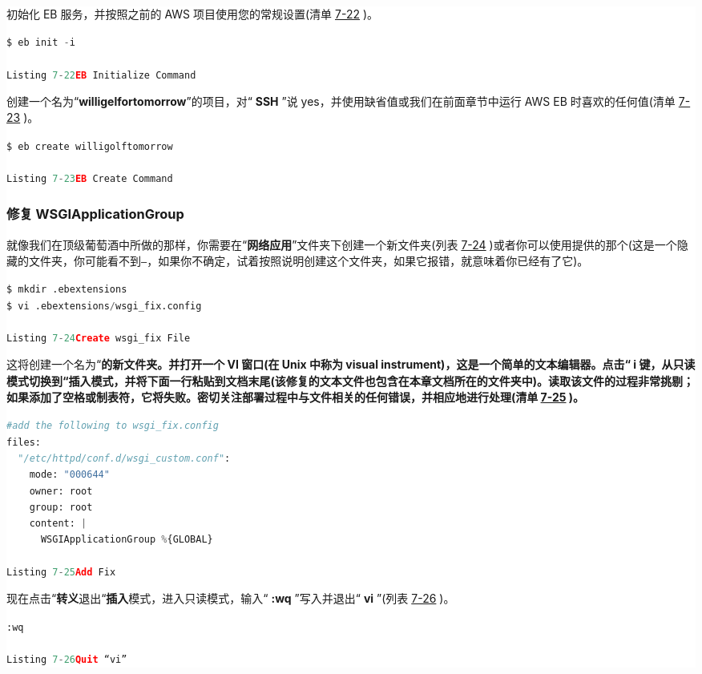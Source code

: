 初始化 EB 服务，并按照之前的 AWS 项目使用您的常规设置(清单 [7-22](#PC24) )。

```py
$ eb init -i

Listing 7-22EB Initialize Command

```

创建一个名为“**willigelfortomorrow**”的项目，对“ **SSH** ”说 yes，并使用缺省值或我们在前面章节中运行 AWS EB 时喜欢的任何值(清单 [7-23](#PC25) )。

```py
$ eb create willigolftomorrow

Listing 7-23EB Create Command

```

### 修复 WSGIApplicationGroup

就像我们在顶级葡萄酒中所做的那样，你需要在“**网络应用**”文件夹下创建一个新文件夹(列表 [7-24](#PC26) )或者你可以使用提供的那个(这是一个隐藏的文件夹，你可能看不到`—`，如果你不确定，试着按照说明创建这个文件夹，如果它报错，就意味着你已经有了它)。

```py
$ mkdir .ebextensions
$ vi .ebextensions/wsgi_fix.config

Listing 7-24Create wsgi_fix File

```

这将创建一个名为“**的新文件夹。并打开一个 VI 窗口(在 Unix 中称为 visual instrument)，这是一个简单的文本编辑器。点击“ **i** 键，从只读模式切换到“**插入**模式，并将下面一行粘贴到文档末尾(该修复的文本文件也包含在本章文档所在的文件夹中)。读取该文件的过程非常挑剔；如果添加了空格或制表符，它将失败。密切关注部署过程中与文件相关的任何错误，并相应地进行处理(清单 [7-25](#PC27) )。**

```py
#add the following to wsgi_fix.config
files:
  "/etc/httpd/conf.d/wsgi_custom.conf":
    mode: "000644"
    owner: root
    group: root
    content: |
      WSGIApplicationGroup %{GLOBAL}

Listing 7-25Add Fix

```

现在点击“**转义**退出“**插入**模式，进入只读模式，输入“ **:wq** ”写入并退出“ **vi** ”(列表 [7-26](#PC28) )。

```py
:wq

Listing 7-26Quit “vi”

```
